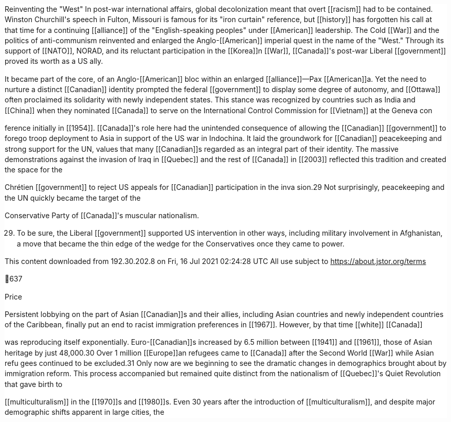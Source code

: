 Reinventing the "West"
In post-war international affairs, global decolonization meant that overt [[racism]]
had to be contained. Winston Churchill's speech in Fulton, Missouri is famous for
its "iron curtain" reference, but [[history]] has forgotten his call at that time for a
continuing [[alliance]] of the "English-speaking peoples" under [[American]] leadership.
The Cold [[War]] and the politics of anti-communism reinvented and enlarged the
Anglo-[[American]] imperial quest in the name of the "West."
Through its support of [[NATO]], NORAD, and its reluctant participation in the
[[Korea]]n [[War]], [[Canada]]'s post-war Liberal [[government]] proved its worth as a US ally.

It became part of the core, of an Anglo-[[American]] bloc within an enlarged
[[alliance]]—Pax [[American]]a. Yet the need to nurture a distinct [[Canadian]] identity
prompted the federal [[government]] to display some degree of autonomy, and
[[Ottawa]] often proclaimed its solidarity with newly independent states. This stance
was recognized by countries such as India and [[China]] when they nominated [[Canada]]
to serve on the International Control Commission for [[Vietnam]] at the Geneva con

ference initially in [[1954]]. [[Canada]]'s role here had the unintended consequence of
allowing the [[Canadian]] [[government]] to forego troop deployment to Asia in support
of the US war in Indochina. It laid the groundwork for [[Canadian]] peacekeeping and
strong support for the UN, values that many [[Canadian]]s regarded as an integral part
of their identity. The massive demonstrations against the invasion of Iraq in [[Quebec]]
and the rest of [[Canada]] in [[2003]] reflected this tradition and created the space for the

Chrétien [[government]] to reject US appeals for [[Canadian]] participation in the inva
sion.29 Not surprisingly, peacekeeping and the UN quickly became the target of the

Conservative Party of [[Canada]]'s muscular nationalism.

29. To be sure, the Liberal [[government]] supported US intervention in other ways, including military
involvement in Afghanistan, a move that became the thin edge of the wedge for the Conservatives
once they came to power.

This content downloaded from
192.30.202.8 on Fri, 16 Jul 2021 02:24:28 UTC
All use subject to https://about.jstor.org/terms

637

Price

Persistent lobbying on the part of Asian [[Canadian]]s and their allies, including
Asian countries and newly independent countries of the Caribbean, finally put an
end to racist immigration preferences in [[1967]]. However, by that time [[white]] [[Canada]]

was reproducing itself exponentially. Euro-[[Canadian]]s increased by 6.5 million
between [[1941]] and [[1961]], those of Asian heritage by just 48,000.30 Over 1 million
[[Europe]]an refugees came to [[Canada]] after the Second World [[War]] while Asian refu
gees continued to be excluded.31
Only now are we beginning to see the dramatic changes in demographics
brought about by immigration reform. This process accompanied but remained
quite distinct from the nationalism of [[Quebec]]'s Quiet Revolution that gave birth to

[[multiculturalism]] in the [[1970]]s and [[1980]]s. Even 30 years after the introduction of
[[multiculturalism]], and despite major demographic shifts apparent in large cities, the
